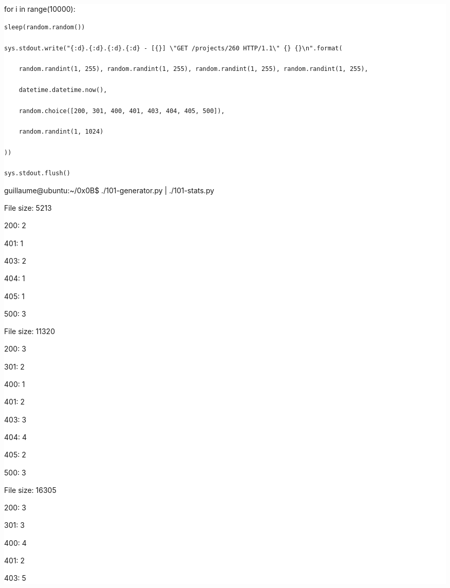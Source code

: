 
for i in range(10000):

    sleep(random.random())

    sys.stdout.write("{:d}.{:d}.{:d}.{:d} - [{}] \"GET /projects/260 HTTP/1.1\" {} {}\n".format(

        random.randint(1, 255), random.randint(1, 255), random.randint(1, 255), random.randint(1, 255),

        datetime.datetime.now(),

        random.choice([200, 301, 400, 401, 403, 404, 405, 500]),

        random.randint(1, 1024)

    ))

    sys.stdout.flush()



guillaume@ubuntu:~/0x0B$ ./101-generator.py | ./101-stats.py 

File size: 5213

200: 2

401: 1

403: 2

404: 1

405: 1

500: 3

File size: 11320

200: 3

301: 2

400: 1

401: 2

403: 3

404: 4

405: 2

500: 3

File size: 16305

200: 3

301: 3

400: 4

401: 2

403: 5
